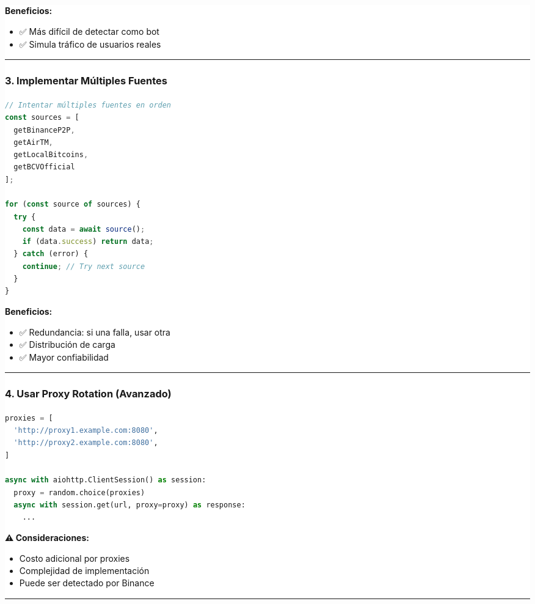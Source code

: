 **Beneficios:**
- ✅ Más difícil de detectar como bot
- ✅ Simula tráfico de usuarios reales

---

### 3. Implementar Múltiples Fuentes

```typescript
// Intentar múltiples fuentes en orden
const sources = [
  getBinanceP2P,
  getAirTM,
  getLocalBitcoins,
  getBCVOfficial
];

for (const source of sources) {
  try {
    const data = await source();
    if (data.success) return data;
  } catch (error) {
    continue; // Try next source
  }
}
```

**Beneficios:**
- ✅ Redundancia: si una falla, usar otra
- ✅ Distribución de carga
- ✅ Mayor confiabilidad

---

### 4. Usar Proxy Rotation (Avanzado)

```python
proxies = [
  'http://proxy1.example.com:8080',
  'http://proxy2.example.com:8080',
]

async with aiohttp.ClientSession() as session:
  proxy = random.choice(proxies)
  async with session.get(url, proxy=proxy) as response:
    ...
```

**⚠️ Consideraciones:**
- Costo adicional por proxies
- Complejidad de implementación
- Puede ser detectado por Binance

---
